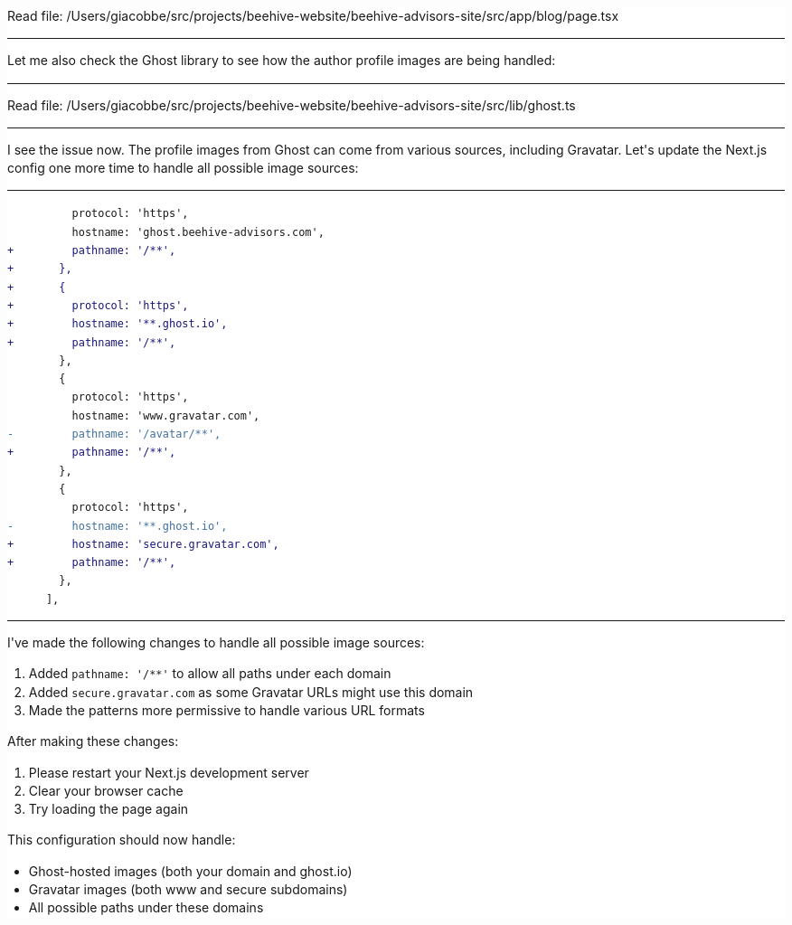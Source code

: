 Read file: /Users/giacobbe/src/projects/beehive-website/beehive-advisors-site/src/app/blog/page.tsx

---

Let me also check the Ghost library to see how the author profile images are being handled:

---

Read file: /Users/giacobbe/src/projects/beehive-website/beehive-advisors-site/src/lib/ghost.ts

---

I see the issue now. The profile images from Ghost can come from various sources, including Gravatar. Let's update the Next.js config one more time to handle all possible image sources:

---

```diff
          protocol: 'https',
          hostname: 'ghost.beehive-advisors.com',
+         pathname: '/**',
+       },
+       {
+         protocol: 'https',
+         hostname: '**.ghost.io',
+         pathname: '/**',
        },
        {
          protocol: 'https',
          hostname: 'www.gravatar.com',
-         pathname: '/avatar/**',
+         pathname: '/**',
        },
        {
          protocol: 'https',
-         hostname: '**.ghost.io',
+         hostname: 'secure.gravatar.com',
+         pathname: '/**',
        },
      ],
```

---

I've made the following changes to handle all possible image sources:
1. Added `pathname: '/**'` to allow all paths under each domain
2. Added `secure.gravatar.com` as some Gravatar URLs might use this domain
3. Made the patterns more permissive to handle various URL formats

After making these changes:
1. Please restart your Next.js development server
2. Clear your browser cache
3. Try loading the page again

This configuration should now handle:
- Ghost-hosted images (both your domain and ghost.io)
- Gravatar images (both www and secure subdomains)
- All possible paths under these domains
